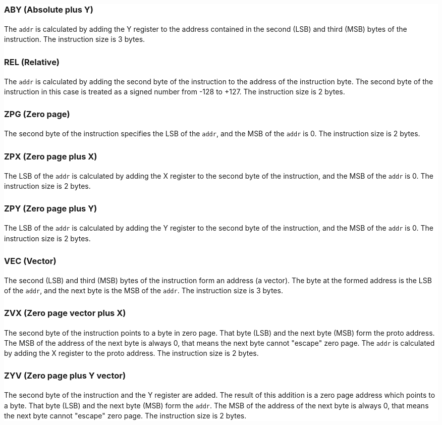 ### ABY (Absolute plus Y)
The `addr` is calculated by adding the Y register to the address
contained in the second (LSB) and third (MSB) bytes of
the instruction. The instruction size is 3 bytes.

### REL (Relative)
The `addr` is calculated by adding the second byte of
the instruction to the address of the instruction byte.
The second byte of the instruction in this case is treated as
a signed number from -128 to +127.
The instruction size is 2 bytes.

### ZPG (Zero page)
The second byte of the instruction specifies the LSB of
the `addr`, and the MSB of the `addr` is 0.
The instruction size is 2 bytes.

### ZPX (Zero page plus X)
The LSB of the `addr` is calculated by adding the X register to
the second byte of the instruction, and the MSB of the `addr`
is 0. The instruction size is 2 bytes.

### ZPY (Zero page plus Y)
The LSB of the `addr` is calculated by adding the Y register to
the second byte of the instruction, and the MSB of the `addr`
is 0. The instruction size is 2 bytes.

### VEC (Vector)
The second (LSB) and third (MSB) bytes of the instruction form
an address (a vector). The byte at the formed address is
the LSB of the `addr`, and the next byte is the MSB of
the `addr`. The instruction size is 3 bytes.

### ZVX (Zero page vector plus X)
The second byte of the instruction points to a byte in zero page.
That byte (LSB) and the next byte (MSB) form the proto address.
The MSB of the address of the next byte is always 0, that means
the next byte cannot "escape" zero page. The `addr` is calculated
by adding the X register to the proto address.
The instruction size is 2 bytes.

### ZYV (Zero page plus Y vector)
The second byte of the instruction and the Y register are added.
The result of this addition is a zero page address which points
to a byte. That byte (LSB) and the next byte (MSB) form the `addr`.
The MSB of the address of the next byte is always 0, that means
the next byte cannot "escape" zero page.
The instruction size is 2 bytes.

